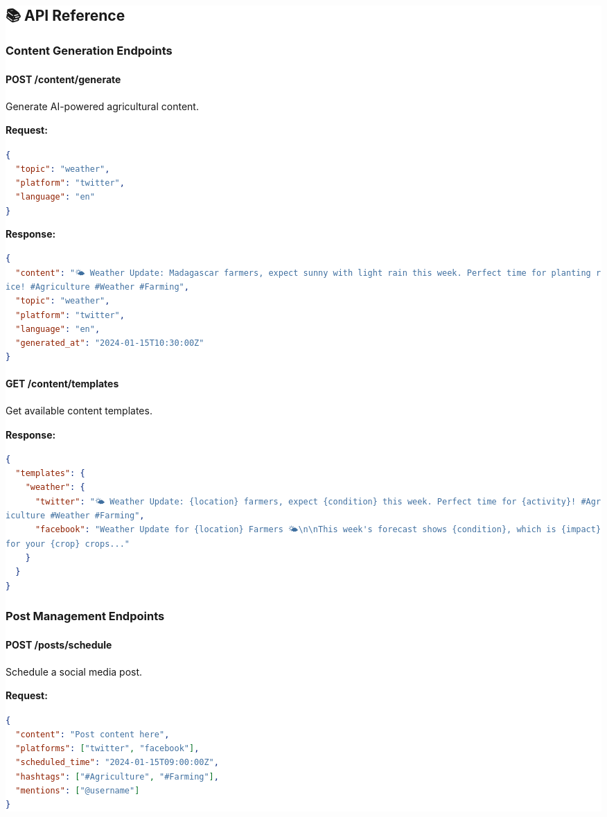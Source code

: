 ## 📚 API Reference

### Content Generation Endpoints

#### POST /content/generate
Generate AI-powered agricultural content.

**Request:**
```json
{
  "topic": "weather",
  "platform": "twitter",
  "language": "en"
}
```

**Response:**
```json
{
  "content": "🌤️ Weather Update: Madagascar farmers, expect sunny with light rain this week. Perfect time for planting rice! #Agriculture #Weather #Farming",
  "topic": "weather",
  "platform": "twitter",
  "language": "en",
  "generated_at": "2024-01-15T10:30:00Z"
}
```

#### GET /content/templates
Get available content templates.

**Response:**
```json
{
  "templates": {
    "weather": {
      "twitter": "🌤️ Weather Update: {location} farmers, expect {condition} this week. Perfect time for {activity}! #Agriculture #Weather #Farming",
      "facebook": "Weather Update for {location} Farmers 🌤️\n\nThis week's forecast shows {condition}, which is {impact} for your {crop} crops..."
    }
  }
}
```

### Post Management Endpoints

#### POST /posts/schedule
Schedule a social media post.

**Request:**
```json
{
  "content": "Post content here",
  "platforms": ["twitter", "facebook"],
  "scheduled_time": "2024-01-15T09:00:00Z",
  "hashtags": ["#Agriculture", "#Farming"],
  "mentions": ["@username"]
}
```
